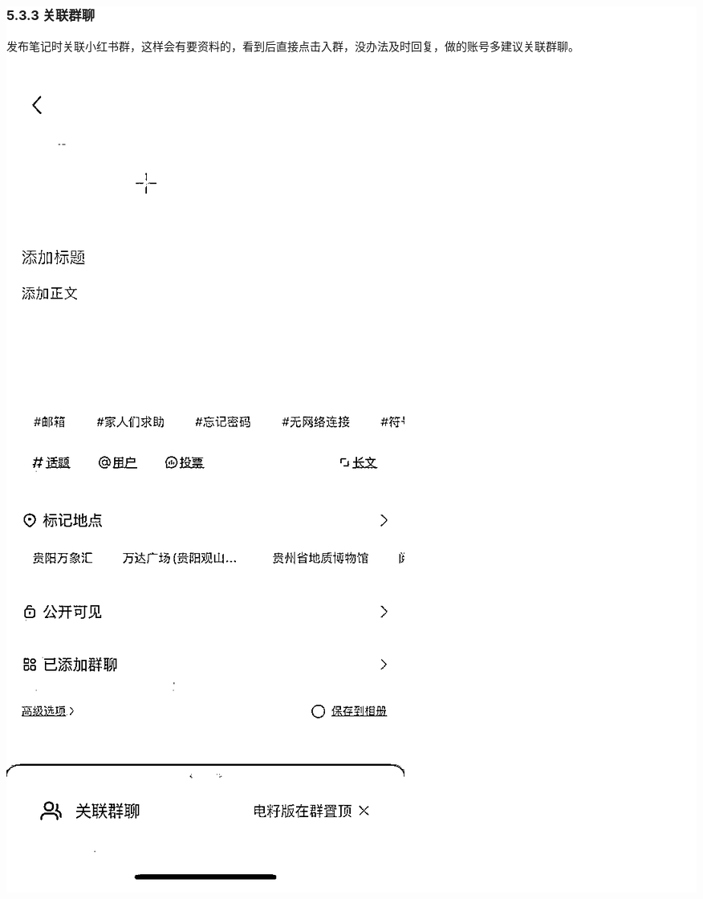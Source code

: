 ### 5.3.3 关联群聊

发布笔记时关联小红书群，这样会有要资料的，看到后直接点击入群，没办法及时回复，做的账号多建议关联群聊。

![](img/a06e82309b42b40b3220e44c3beb50f1.png)
